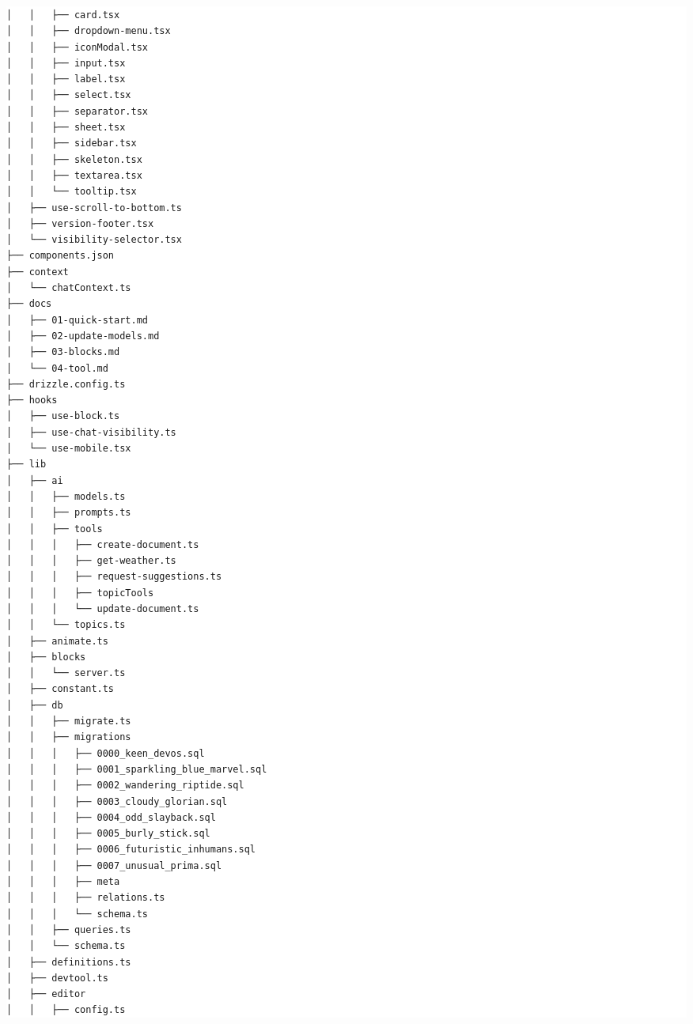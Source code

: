 ```bash
│   │   ├── card.tsx
│   │   ├── dropdown-menu.tsx
│   │   ├── iconModal.tsx
│   │   ├── input.tsx
│   │   ├── label.tsx
│   │   ├── select.tsx
│   │   ├── separator.tsx
│   │   ├── sheet.tsx
│   │   ├── sidebar.tsx
│   │   ├── skeleton.tsx
│   │   ├── textarea.tsx
│   │   └── tooltip.tsx
│   ├── use-scroll-to-bottom.ts
│   ├── version-footer.tsx
│   └── visibility-selector.tsx
├── components.json
├── context
│   └── chatContext.ts
├── docs
│   ├── 01-quick-start.md
│   ├── 02-update-models.md
│   ├── 03-blocks.md
│   └── 04-tool.md
├── drizzle.config.ts
├── hooks
│   ├── use-block.ts
│   ├── use-chat-visibility.ts
│   └── use-mobile.tsx
├── lib
│   ├── ai
│   │   ├── models.ts
│   │   ├── prompts.ts
│   │   ├── tools
│   │   │   ├── create-document.ts
│   │   │   ├── get-weather.ts
│   │   │   ├── request-suggestions.ts
│   │   │   ├── topicTools
│   │   │   └── update-document.ts
│   │   └── topics.ts
│   ├── animate.ts
│   ├── blocks
│   │   └── server.ts
│   ├── constant.ts
│   ├── db
│   │   ├── migrate.ts
│   │   ├── migrations
│   │   │   ├── 0000_keen_devos.sql
│   │   │   ├── 0001_sparkling_blue_marvel.sql
│   │   │   ├── 0002_wandering_riptide.sql
│   │   │   ├── 0003_cloudy_glorian.sql
│   │   │   ├── 0004_odd_slayback.sql
│   │   │   ├── 0005_burly_stick.sql
│   │   │   ├── 0006_futuristic_inhumans.sql
│   │   │   ├── 0007_unusual_prima.sql
│   │   │   ├── meta
│   │   │   ├── relations.ts
│   │   │   └── schema.ts
│   │   ├── queries.ts
│   │   └── schema.ts
│   ├── definitions.ts
│   ├── devtool.ts
│   ├── editor
│   │   ├── config.ts
```